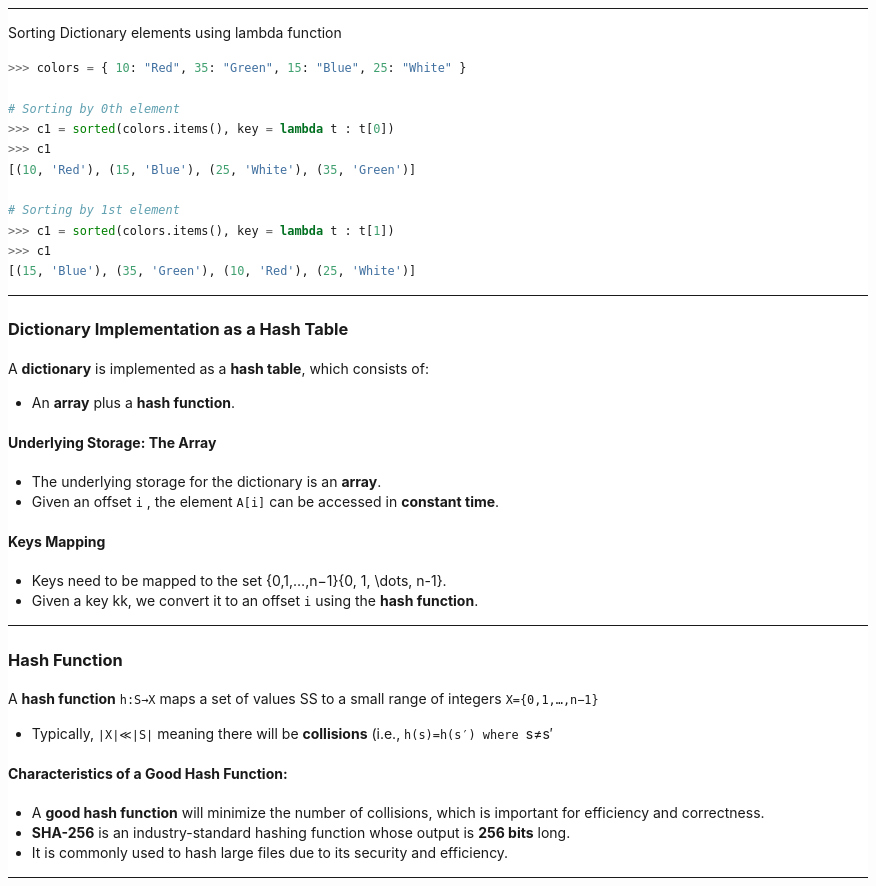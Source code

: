 ____


Sorting Dictionary elements using lambda function

```python
>>> colors = { 10: "Red", 35: "Green", 15: "Blue", 25: "White" }

# Sorting by 0th element
>>> c1 = sorted(colors.items(), key = lambda t : t[0])
>>> c1
[(10, 'Red'), (15, 'Blue'), (25, 'White'), (35, 'Green')]

# Sorting by 1st element
>>> c1 = sorted(colors.items(), key = lambda t : t[1])
>>> c1
[(15, 'Blue'), (35, 'Green'), (10, 'Red'), (25, 'White')]
```



___


### Dictionary Implementation as a Hash Table

A **dictionary** is implemented as a **hash table**, which consists of:
- An **array** plus a **hash function**.

#### Underlying Storage: The Array

- The underlying storage for the dictionary is an **array**.
- Given an offset `i` , the element `A[i]` can be accessed in **constant time**.

#### Keys Mapping

- Keys need to be mapped to the set {0,1,…,n−1}\{0, 1, \dots, n-1\}.
- Given a key kk, we convert it to an offset `i` using the **hash function**.

---

### Hash Function

A **hash function** `h:S→X`  maps a set of values SS to a small range of integers `X={0,1,…,n−1}`
- Typically, `∣X∣≪∣S∣`  meaning there will be **collisions** (i.e., `h(s)=h(s′) where `s≠s′

#### Characteristics of a Good Hash Function:

- A **good hash function** will minimize the number of collisions, which is important for efficiency and correctness.
- **SHA-256** is an industry-standard hashing function whose output is **256 bits** long.
- It is commonly used to hash large files due to its security and efficiency.

---

